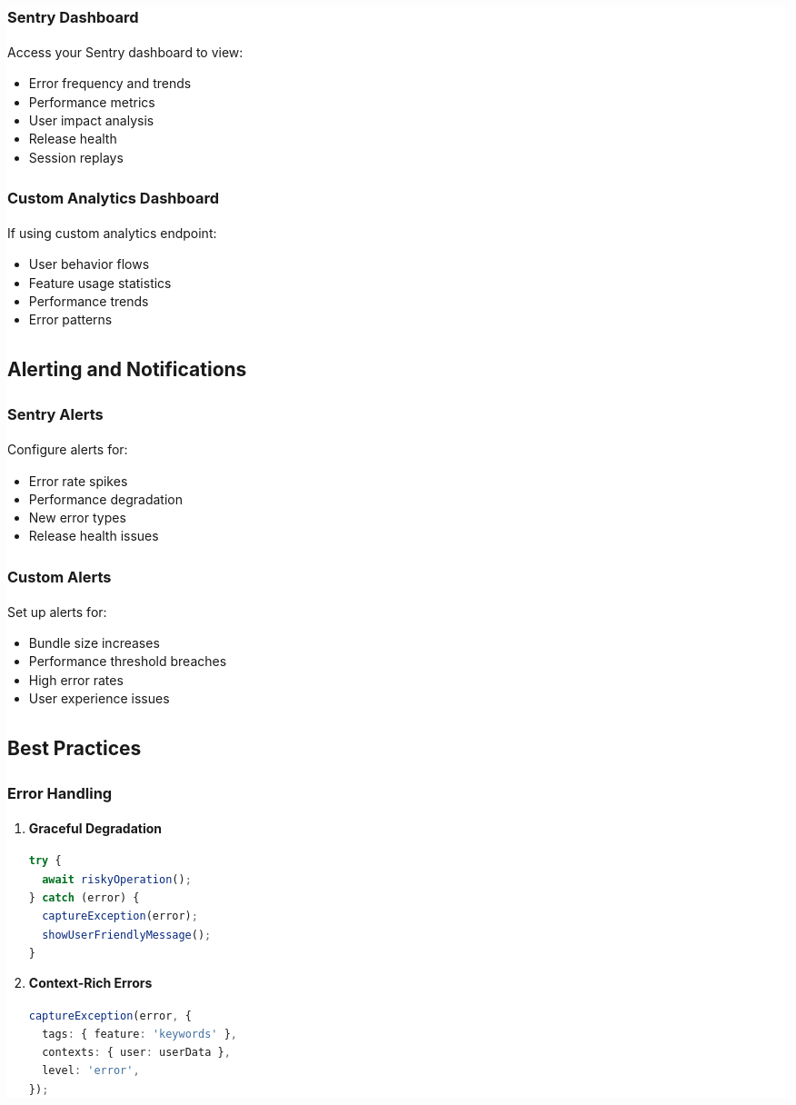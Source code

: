 ### Sentry Dashboard

Access your Sentry dashboard to view:
- Error frequency and trends
- Performance metrics
- User impact analysis
- Release health
- Session replays

### Custom Analytics Dashboard

If using custom analytics endpoint:
- User behavior flows
- Feature usage statistics
- Performance trends
- Error patterns

## Alerting and Notifications

### Sentry Alerts

Configure alerts for:
- Error rate spikes
- Performance degradation
- New error types
- Release health issues

### Custom Alerts

Set up alerts for:
- Bundle size increases
- Performance threshold breaches
- High error rates
- User experience issues

## Best Practices

### Error Handling

1. **Graceful Degradation**
   ```typescript
   try {
     await riskyOperation();
   } catch (error) {
     captureException(error);
     showUserFriendlyMessage();
   }
   ```

2. **Context-Rich Errors**
   ```typescript
   captureException(error, {
     tags: { feature: 'keywords' },
     contexts: { user: userData },
     level: 'error',
   });
   ```
